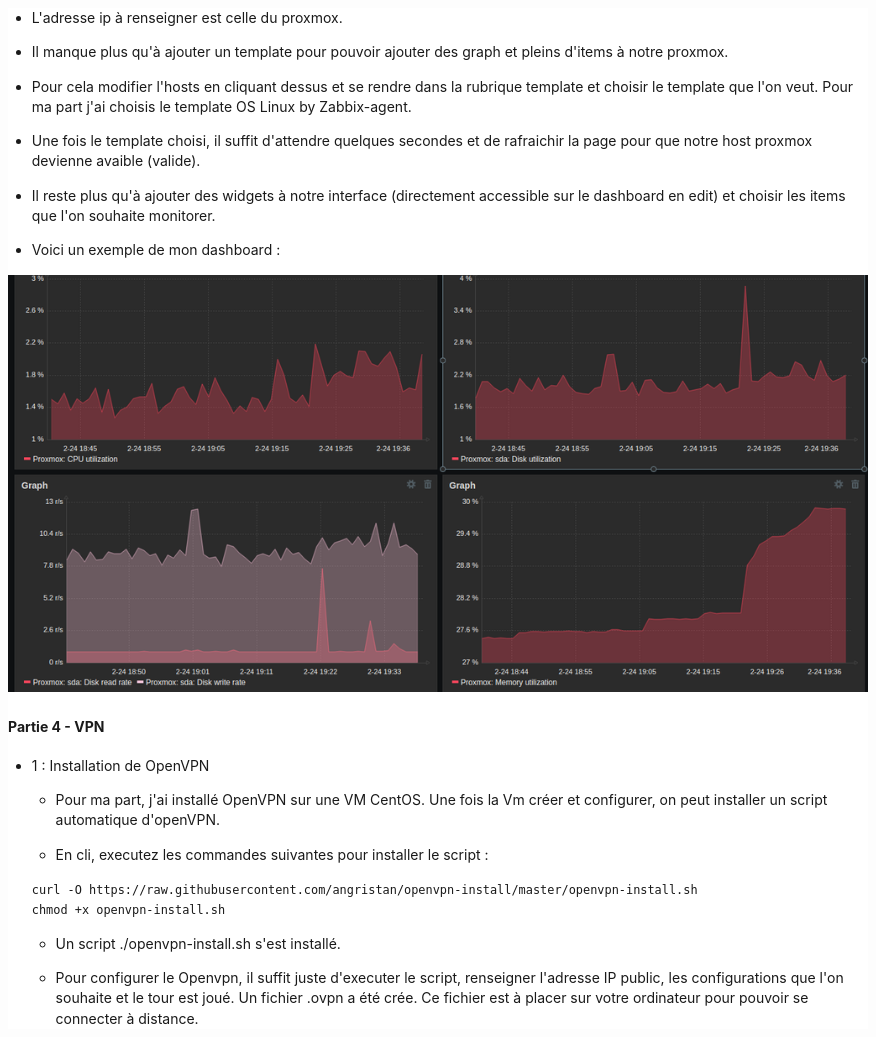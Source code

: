   - L'adresse ip à renseigner est celle du proxmox.

  - Il manque plus qu'à ajouter un template pour pouvoir ajouter des graph et pleins d'items à notre proxmox.

  - Pour cela modifier l'hosts en cliquant dessus et se rendre dans la rubrique template et choisir le template que l'on veut. Pour ma part j'ai choisis le template OS Linux by Zabbix-agent.

  - Une fois le template choisi, il suffit d'attendre quelques secondes et de rafraichir la page pour que notre host proxmox devienne avaible (valide).

  - Il reste plus qu'à ajouter des widgets à notre interface (directement accessible sur le dashboard en edit) et choisir les items que l'on souhaite monitorer.

  - Voici un exemple de mon dashboard :

  ![Dashboard](img/dashboard.png)

#### Partie 4 - VPN  

- 1 : Installation de OpenVPN

  - Pour ma part, j'ai installé OpenVPN sur une VM CentOS. Une fois la Vm créer et configurer, on peut installer un script automatique d'openVPN.

  - En cli, executez les commandes suivantes pour installer le script :

  ```
  curl -O https://raw.githubusercontent.com/angristan/openvpn-install/master/openvpn-install.sh
  chmod +x openvpn-install.sh
  ```

  - Un script ./openvpn-install.sh s'est installé.

  - Pour configurer le Openvpn, il suffit juste d'executer le script, renseigner l'adresse IP public, les configurations que l'on souhaite et le tour est joué. Un fichier .ovpn a été crée. Ce fichier est à placer sur votre ordinateur pour pouvoir se connecter à distance.
